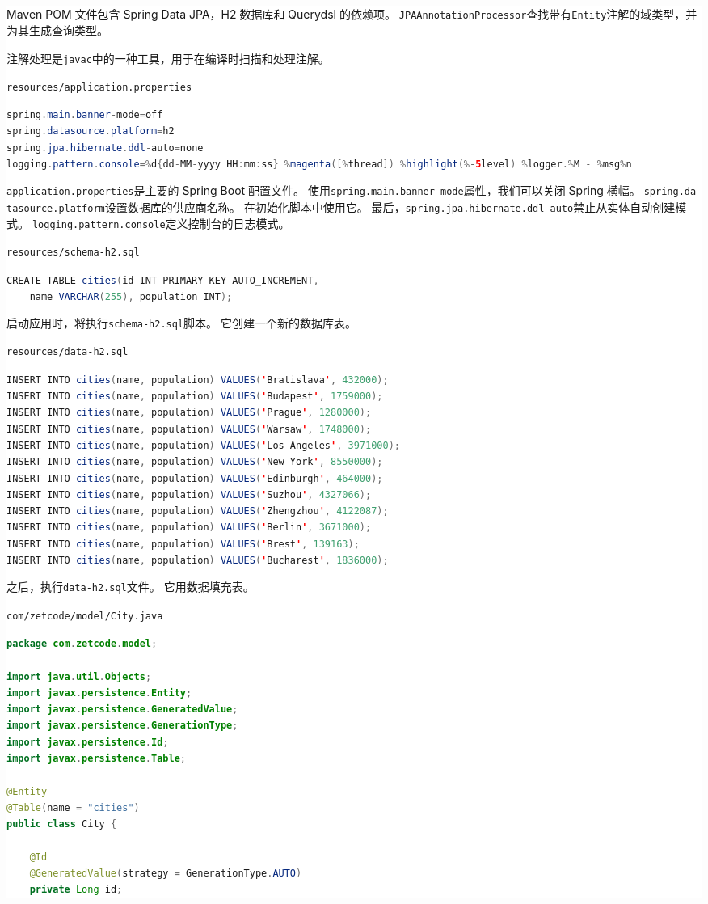 Maven POM 文件包含 Spring Data JPA，H2 数据库和 Querydsl 的依赖项。 `JPAAnnotationProcessor`查找带有`Entity`注解的域类型，并为其生成查询类型。

注解处理是`javac`中的一种工具，用于在编译时扫描和处理注解。

`resources/application.properties`

```java
spring.main.banner-mode=off
spring.datasource.platform=h2
spring.jpa.hibernate.ddl-auto=none
logging.pattern.console=%d{dd-MM-yyyy HH:mm:ss} %magenta([%thread]) %highlight(%-5level) %logger.%M - %msg%n

```

`application.properties`是主要的 Spring Boot 配置文件。 使用`spring.main.banner-mode`属性，我们可以关闭 Spring 横幅。 `spring.datasource.platform`设置数据库的供应商名称。 在初始化脚本中使用它。 最后，`spring.jpa.hibernate.ddl-auto`禁止从实体自动创建模式。 `logging.pattern.console`定义控制台的日志模式。

`resources/schema-h2.sql`

```java
CREATE TABLE cities(id INT PRIMARY KEY AUTO_INCREMENT,
    name VARCHAR(255), population INT);

```

启动应用时，将执行`schema-h2.sql`脚本。 它创建一个新的数据库表。

`resources/data-h2.sql`

```java
INSERT INTO cities(name, population) VALUES('Bratislava', 432000);
INSERT INTO cities(name, population) VALUES('Budapest', 1759000);
INSERT INTO cities(name, population) VALUES('Prague', 1280000);
INSERT INTO cities(name, population) VALUES('Warsaw', 1748000);
INSERT INTO cities(name, population) VALUES('Los Angeles', 3971000);
INSERT INTO cities(name, population) VALUES('New York', 8550000);
INSERT INTO cities(name, population) VALUES('Edinburgh', 464000);
INSERT INTO cities(name, population) VALUES('Suzhou', 4327066);
INSERT INTO cities(name, population) VALUES('Zhengzhou', 4122087);
INSERT INTO cities(name, population) VALUES('Berlin', 3671000);
INSERT INTO cities(name, population) VALUES('Brest', 139163);
INSERT INTO cities(name, population) VALUES('Bucharest', 1836000);

```

之后，执行`data-h2.sql`文件。 它用数据填充表。

`com/zetcode/model/City.java`

```java
package com.zetcode.model;

import java.util.Objects;
import javax.persistence.Entity;
import javax.persistence.GeneratedValue;
import javax.persistence.GenerationType;
import javax.persistence.Id;
import javax.persistence.Table;

@Entity
@Table(name = "cities")
public class City {

    @Id
    @GeneratedValue(strategy = GenerationType.AUTO)
    private Long id;

```